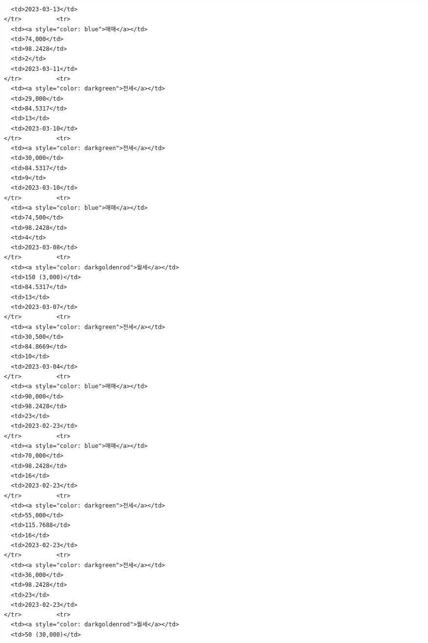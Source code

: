       <td>2023-03-13</td>
    </tr>          <tr>
      <td><a style="color: blue">매매</a></td>
      <td>74,000</td>
      <td>98.2428</td>
      <td>2</td>
      <td>2023-03-11</td>
    </tr>          <tr>
      <td><a style="color: darkgreen">전세</a></td>
      <td>29,000</td>
      <td>84.5317</td>
      <td>13</td>
      <td>2023-03-10</td>
    </tr>          <tr>
      <td><a style="color: darkgreen">전세</a></td>
      <td>30,000</td>
      <td>84.5317</td>
      <td>9</td>
      <td>2023-03-10</td>
    </tr>          <tr>
      <td><a style="color: blue">매매</a></td>
      <td>74,500</td>
      <td>98.2428</td>
      <td>4</td>
      <td>2023-03-08</td>
    </tr>          <tr>
      <td><a style="color: darkgoldenrod">월세</a></td>
      <td>150 (3,000)</td>
      <td>84.5317</td>
      <td>13</td>
      <td>2023-03-07</td>
    </tr>          <tr>
      <td><a style="color: darkgreen">전세</a></td>
      <td>30,500</td>
      <td>84.8669</td>
      <td>10</td>
      <td>2023-03-04</td>
    </tr>          <tr>
      <td><a style="color: blue">매매</a></td>
      <td>90,000</td>
      <td>98.2428</td>
      <td>23</td>
      <td>2023-02-23</td>
    </tr>          <tr>
      <td><a style="color: blue">매매</a></td>
      <td>70,000</td>
      <td>98.2428</td>
      <td>16</td>
      <td>2023-02-23</td>
    </tr>          <tr>
      <td><a style="color: darkgreen">전세</a></td>
      <td>55,000</td>
      <td>115.7688</td>
      <td>16</td>
      <td>2023-02-23</td>
    </tr>          <tr>
      <td><a style="color: darkgreen">전세</a></td>
      <td>36,000</td>
      <td>98.2428</td>
      <td>23</td>
      <td>2023-02-23</td>
    </tr>          <tr>
      <td><a style="color: darkgoldenrod">월세</a></td>
      <td>50 (30,000)</td>